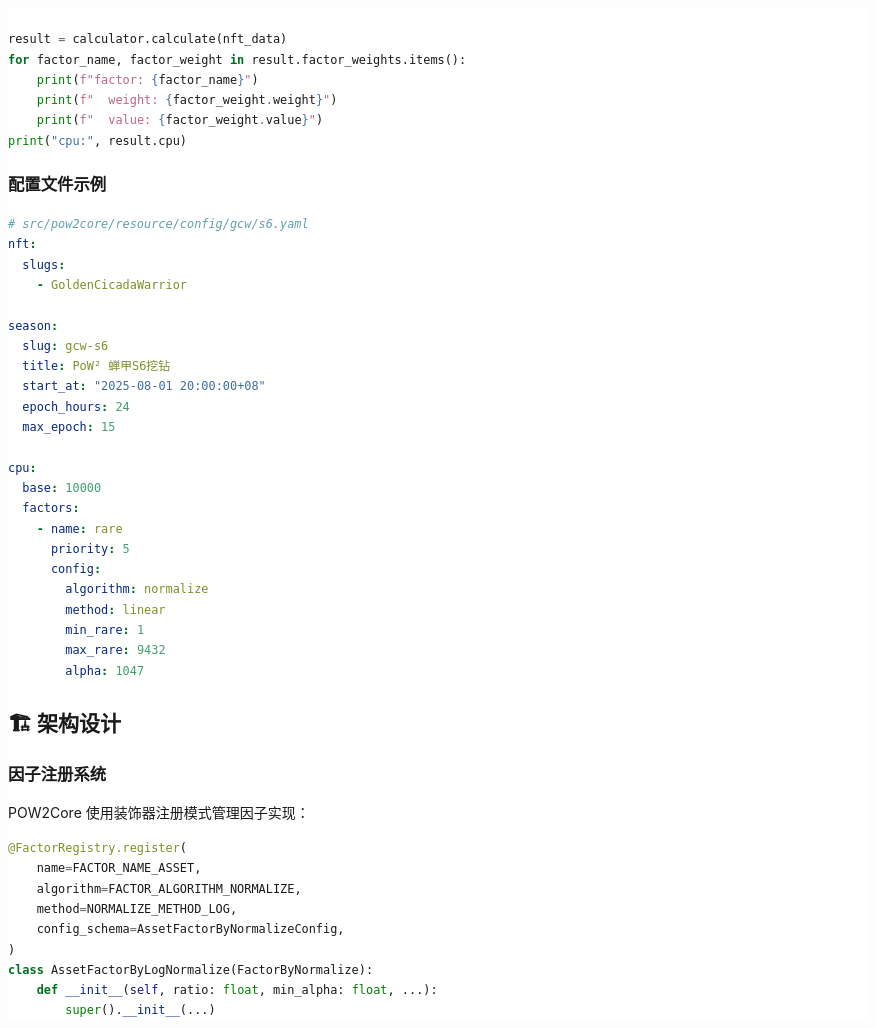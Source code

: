```python

result = calculator.calculate(nft_data)
for factor_name, factor_weight in result.factor_weights.items():
    print(f"factor: {factor_name}")
    print(f"  weight: {factor_weight.weight}")
    print(f"  value: {factor_weight.value}")
print("cpu:", result.cpu)
```

### 配置文件示例

```yaml
# src/pow2core/resource/config/gcw/s6.yaml
nft:
  slugs:
    - GoldenCicadaWarrior

season:
  slug: gcw-s6
  title: PoW² 蝉甲S6挖钻
  start_at: "2025-08-01 20:00:00+08"
  epoch_hours: 24
  max_epoch: 15

cpu:
  base: 10000
  factors:
    - name: rare
      priority: 5
      config:
        algorithm: normalize
        method: linear
        min_rare: 1
        max_rare: 9432
        alpha: 1047
```

## 🏗️ 架构设计

### 因子注册系统

POW2Core 使用装饰器注册模式管理因子实现：

```python
@FactorRegistry.register(
    name=FACTOR_NAME_ASSET,
    algorithm=FACTOR_ALGORITHM_NORMALIZE,
    method=NORMALIZE_METHOD_LOG,
    config_schema=AssetFactorByNormalizeConfig,
)
class AssetFactorByLogNormalize(FactorByNormalize):
    def __init__(self, ratio: float, min_alpha: float, ...):
        super().__init__(...)
```
